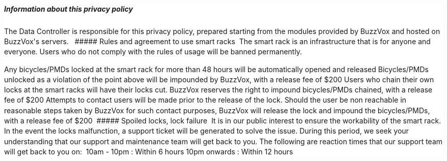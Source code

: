 ##### Information about this privacy policy

The Data Controller is responsible for this privacy policy, prepared starting from the modules provided by BuzzVox and hosted on BuzzVox's servers.
  ##### Rules and agreement to use smart racks  The smart rack is an infrastructure that is for anyone and everyone. Users who do not comply with the rules of usage will be banned permanently. 

Any bicycles/PMDs locked at the smart rack for more than 48 hours will be automatically opened and released
Bicycles/PMDs unlocked as a violation of the point above will be impounded by BuzzVox, with a release fee of $200
Users who chain their own locks at the smart racks will have their locks cut. BuzzVox reserves the right to impound bicycles/PMDs chained, with a release fee of $200
Attempts to contact users will be made prior to the release of the lock. Should the user be non reachable in reasonable steps taken by BuzzVox for such contact purposes, BuzzVox will release the lock and impound the bicycles/PMDs, with a release fee of $200  ##### Spoiled locks, lock failure  It is in our public interest to ensure the workability of the smart rack. In the event the locks malfunction, a support ticket will be generated to solve the issue. During this period, we seek your understanding that our support and maintenance team will get back to you. The following are reaction times that our support team will get back to you on:  10am - 10pm : Within 6 hours 10pm onwards : Within 12 hours
